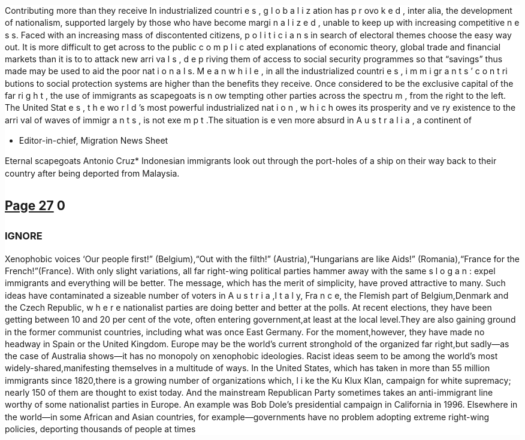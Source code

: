 Contributing more
than they receive
In industrialized countri e s , g l o b a l i z ation has
p r ovo k e d , inter alia, the development of
nationalism, supported largely by those who have
become margi n a l i z e d , unable to keep up with
increasing competitive n e s s. Faced with an
increasing mass of discontented citizens, p o l i t i c i a n s
in search of electoral themes choose the easy way
out. It is more difficult to get across to the public
c o m p l i c ated explanations of economic theory,
global trade and financial markets than it is to to
attack new arri va l s , d e p riving them of access to
social security programmes so that “savings” thus
made may be used to aid the poor nat i o n a l s.
M e a n w h i l e , in all the industrialized countri e s ,
i m m i gr a n t s ’ c o n t ri butions to social protection
systems are higher than the benefits they receive.
Once considered to be the exclusive capital of
the far ri g h t , the use of immigrants as scapegoats is
n ow tempting other parties across the spectru m ,
from the right to the left. The United Stat e s , t h e
wo r l d ’s most powerful industrialized nat i o n , w h i c h
owes its prosperity and ve ry existence to the arri val of
waves of immigr a n t s , is not exe m p t .The situation is
e ven more absurd in A u s t r a l i a , a continent of
* Editor-in-chief, Migration
News Sheet



Eternal scapegoats Antonio Cruz*
Indonesian immigrants look out through the port-holes of a ship on their way back to their country after being deported from Malaysia.

## [Page 27](https://demo.humlab.umu.se/courier/114138eng.pdf#page=27) 0

### IGNORE

Xenophobic voices
‘Our people first!” (Belgium),“Out with the filth!” (Austria),“Hungarians are like Aids!”
(Romania),“France for the French!”(France).
With only slight variations, all far right-wing political parties hammer away with the same
s l o g a n : expel immigrants and everything will be better. The message, which has the merit of
simplicity, have proved attractive to many. Such ideas have contaminated a sizeable number of
voters in A u s t r i a ,I t a l y, Fra n c e, the Flemish part of Belgium,Denmark and the Czech Republic, w h e r e
nationalist parties are doing better and better at the polls. At recent elections, they have been
getting between 10 and 20 per cent of the vote, often entering government,at least at the local
level.They are also gaining ground in the former communist countries, including what was once
East Germany. For the moment,however, they have made no headway in Spain or the United
Kingdom.
Europe may be the world’s current stronghold of the organized far right,but sadly—as the
case of Australia shows—it has no monopoly on xenophobic ideologies. Racist ideas seem to be
among the world’s most widely-shared,manifesting themselves in a multitude of ways.
In the United States, which has taken in more than 55 million immigrants since 1820,there
is a growing number of organizations which, l i ke the Ku Klux Klan, campaign for white supremacy;
nearly 150 of them are thought to exist today. And the mainstream Republican Party sometimes
takes an anti-immigrant line worthy of some nationalist parties in Europe. An example was Bob
Dole’s presidential campaign in California in 1996.
Elsewhere in the world—in some African and Asian countries, for example—governments
have no problem adopting extreme right-wing policies, deporting thousands of people at times